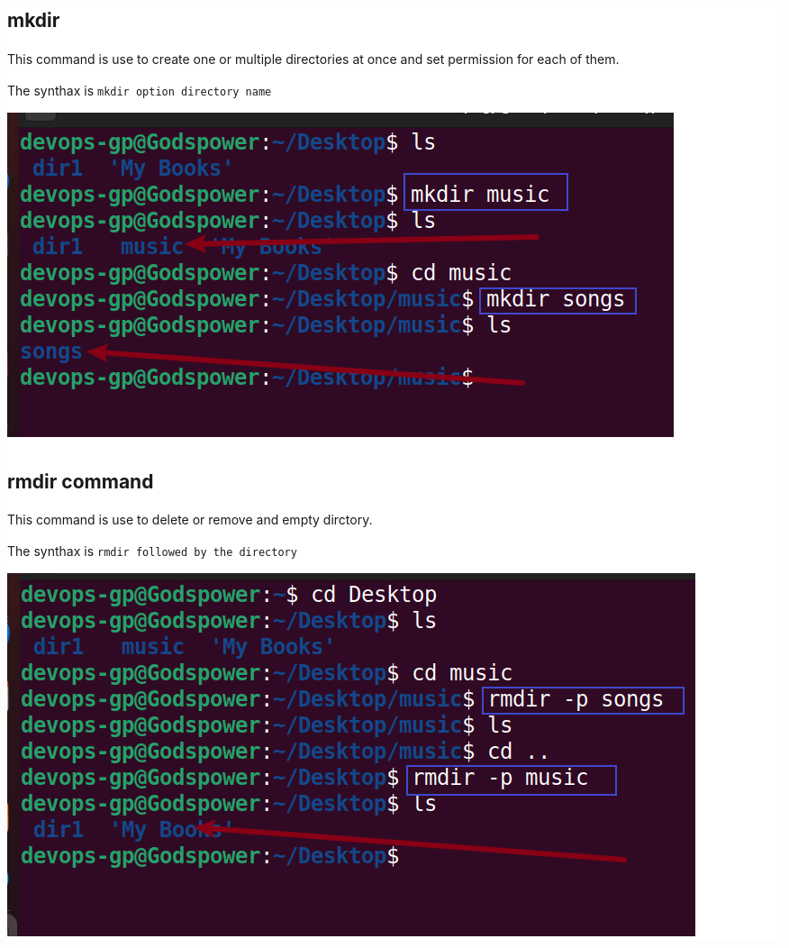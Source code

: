 ## mkdir

This command is use to create one or multiple directories at once and set permission for each of them.

The synthax is `mkdir option directory name`

![mkdir](./img/08.mkdir.png)

## rmdir command

This command is use to delete or remove and empty dirctory.

The synthax is `rmdir followed by the directory`

![rmdir](./img/09.rmdir.png)
